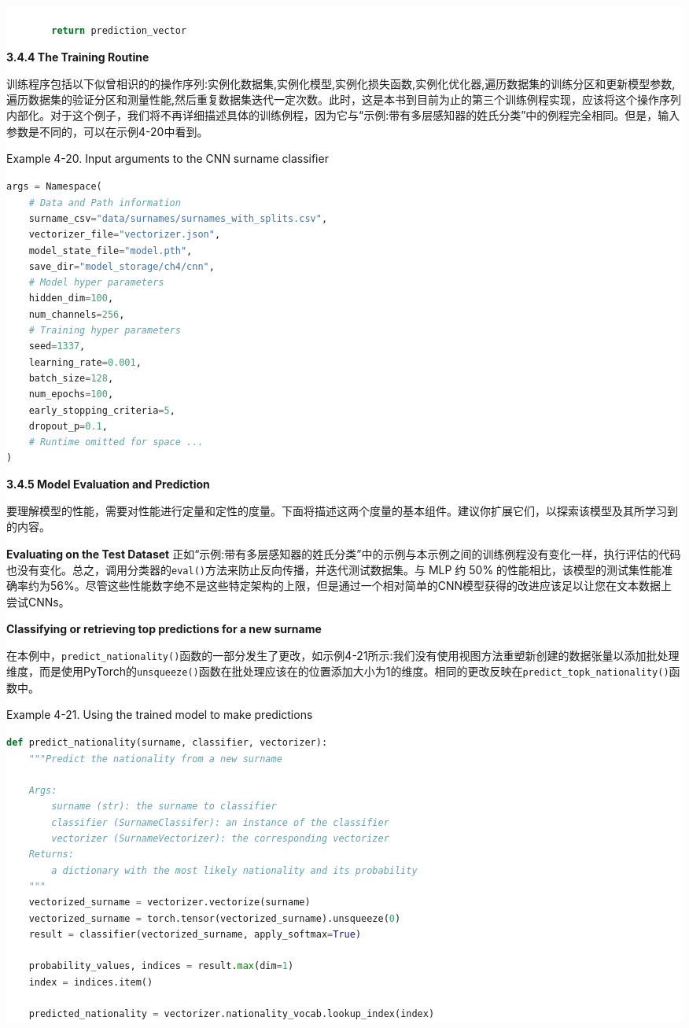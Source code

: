 ```python

        return prediction_vector
```

**3.4.4 The Training Routine**

训练程序包括以下似曾相识的的操作序列:实例化数据集,实例化模型,实例化损失函数,实例化优化器,遍历数据集的训练分区和更新模型参数,遍历数据集的验证分区和测量性能,然后重复数据集迭代一定次数。此时，这是本书到目前为止的第三个训练例程实现，应该将这个操作序列内部化。对于这个例子，我们将不再详细描述具体的训练例程，因为它与“示例:带有多层感知器的姓氏分类”中的例程完全相同。但是，输入参数是不同的，可以在示例4-20中看到。

Example 4-20. Input arguments to the CNN surname classifier


```python
args = Namespace(
    # Data and Path information
    surname_csv="data/surnames/surnames_with_splits.csv",
    vectorizer_file="vectorizer.json",
    model_state_file="model.pth",
    save_dir="model_storage/ch4/cnn",
    # Model hyper parameters
    hidden_dim=100,
    num_channels=256,
    # Training hyper parameters
    seed=1337,
    learning_rate=0.001,
    batch_size=128,
    num_epochs=100,
    early_stopping_criteria=5,
    dropout_p=0.1,
    # Runtime omitted for space ...
)
```

**3.4.5 Model Evaluation and Prediction**

要理解模型的性能，需要对性能进行定量和定性的度量。下面将描述这两个度量的基本组件。建议你扩展它们，以探索该模型及其所学习到的内容。

**Evaluating on the Test Dataset**
正如“示例:带有多层感知器的姓氏分类”中的示例与本示例之间的训练例程没有变化一样，执行评估的代码也没有变化。总之，调用分类器的`eval()`方法来防止反向传播，并迭代测试数据集。与 MLP 约 50% 的性能相比，该模型的测试集性能准确率约为56%。尽管这些性能数字绝不是这些特定架构的上限，但是通过一个相对简单的CNN模型获得的改进应该足以让您在文本数据上尝试CNNs。

**Classifying or retrieving top predictions for a new surname**

在本例中，`predict_nationality()`函数的一部分发生了更改，如示例4-21所示:我们没有使用视图方法重塑新创建的数据张量以添加批处理维度，而是使用PyTorch的`unsqueeze()`函数在批处理应该在的位置添加大小为1的维度。相同的更改反映在`predict_topk_nationality()`函数中。

Example 4-21. Using the trained model to make predictions


```python
def predict_nationality(surname, classifier, vectorizer):
    """Predict the nationality from a new surname

    Args:
        surname (str): the surname to classifier
        classifier (SurnameClassifer): an instance of the classifier
        vectorizer (SurnameVectorizer): the corresponding vectorizer
    Returns:
        a dictionary with the most likely nationality and its probability
    """
    vectorized_surname = vectorizer.vectorize(surname)
    vectorized_surname = torch.tensor(vectorized_surname).unsqueeze(0)
    result = classifier(vectorized_surname, apply_softmax=True)

    probability_values, indices = result.max(dim=1)
    index = indices.item()

    predicted_nationality = vectorizer.nationality_vocab.lookup_index(index)
```